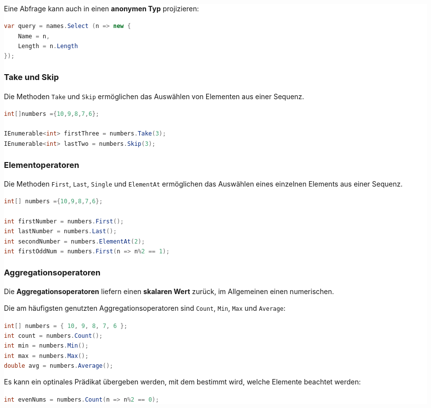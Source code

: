 Eine Abfrage kann auch in einen **anonymen Typ** projizieren:

```csharp
var query = names.Select (n => new {
    Name = n,
    Length = n.Length
});
```


### Take und Skip

Die Methoden `Take` und `Skip` ermöglichen das Auswählen von Elementen aus einer Sequenz.

```csharp
int[]numbers ={10,9,8,7,6}; 

IEnumerable<int> firstThree = numbers.Take(3);
IEnumerable<int> lastTwo = numbers.Skip(3);
```


### Elementoperatoren

Die Methoden `First`, `Last`, `Single` und `ElementAt` ermöglichen das Auswählen eines einzelnen Elements aus einer Sequenz.

```csharp
int[] numbers ={10,9,8,7,6};

int firstNumber = numbers.First();
int lastNumber = numbers.Last();
int secondNumber = numbers.ElementAt(2);
int firstOddNum = numbers.First(n => n%2 == 1);
```


### Aggregationsoperatoren

Die **Aggregationsoperatoren** liefern einen **skalaren Wert** zurück, im Allgemeinen einen numerischen. 

Die am häufigsten genutzten Aggregationsoperatoren sind `Count`, `Min`, `Max` und `Average`:

```csharp
int[] numbers = { 10, 9, 8, 7, 6 };
int count = numbers.Count();
int min = numbers.Min();
int max = numbers.Max();
double avg = numbers.Average();
```

Es kann ein optinales Prädikat übergeben werden, mit dem bestimmt wird, welche Elemente beachtet werden:

```csharp
int evenNums = numbers.Count(n => n%2 == 0);
```
